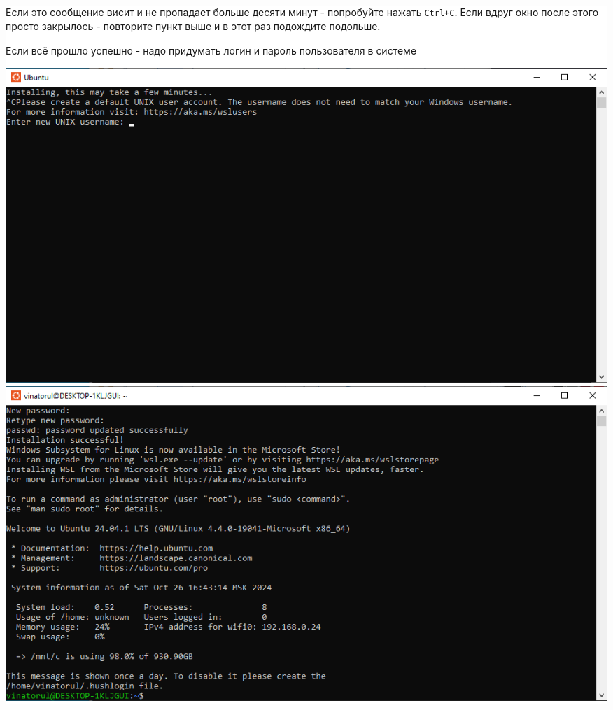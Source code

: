 Если это сообщение висит и не пропадает больше десяти минут - попробуйте нажать `Ctrl+C`. Если вдруг окно после этого просто закрылось - повторите пункт выше и в этот раз подождите подольше.

Если всё прошло успешно - надо придумать логин и пароль пользователя в системе

![](wsl_guide_3.png)
![](wsl_guide_4.png)
